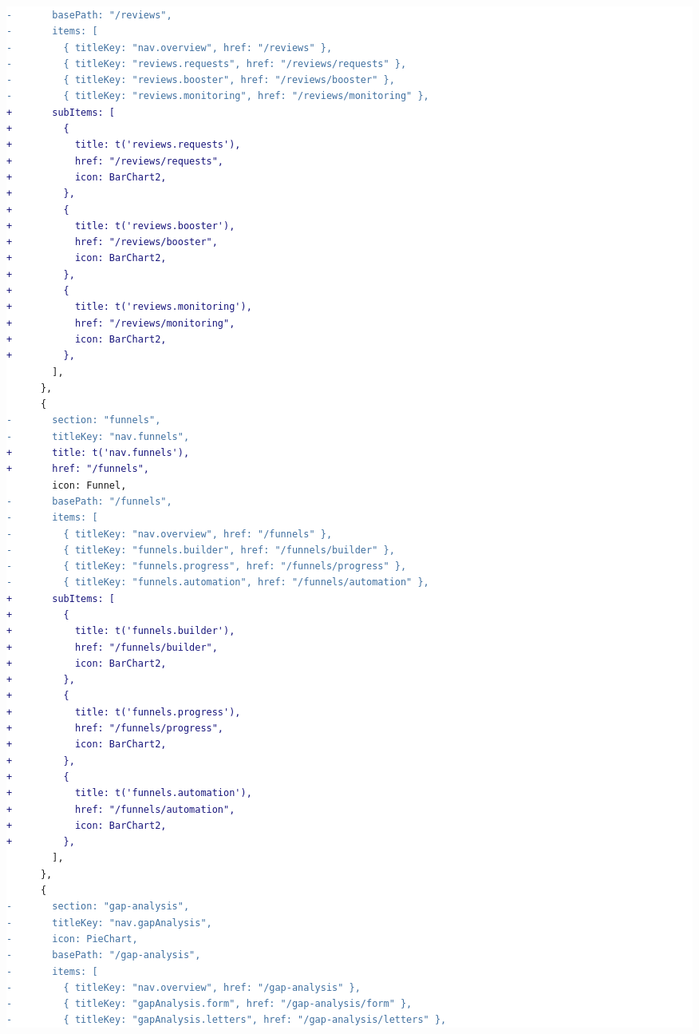 ```diff
-       basePath: "/reviews",
-       items: [
-         { titleKey: "nav.overview", href: "/reviews" },
-         { titleKey: "reviews.requests", href: "/reviews/requests" },
-         { titleKey: "reviews.booster", href: "/reviews/booster" },
-         { titleKey: "reviews.monitoring", href: "/reviews/monitoring" },
+       subItems: [
+         {
+           title: t('reviews.requests'),
+           href: "/reviews/requests",
+           icon: BarChart2,
+         },
+         {
+           title: t('reviews.booster'),
+           href: "/reviews/booster",
+           icon: BarChart2,
+         },
+         {
+           title: t('reviews.monitoring'),
+           href: "/reviews/monitoring",
+           icon: BarChart2,
+         },
        ],
      },
      {
-       section: "funnels",
-       titleKey: "nav.funnels",
+       title: t('nav.funnels'),
+       href: "/funnels",
        icon: Funnel,
-       basePath: "/funnels",
-       items: [
-         { titleKey: "nav.overview", href: "/funnels" },
-         { titleKey: "funnels.builder", href: "/funnels/builder" },
-         { titleKey: "funnels.progress", href: "/funnels/progress" },
-         { titleKey: "funnels.automation", href: "/funnels/automation" },
+       subItems: [
+         {
+           title: t('funnels.builder'),
+           href: "/funnels/builder",
+           icon: BarChart2,
+         },
+         {
+           title: t('funnels.progress'),
+           href: "/funnels/progress",
+           icon: BarChart2,
+         },
+         {
+           title: t('funnels.automation'),
+           href: "/funnels/automation",
+           icon: BarChart2,
+         },
        ],
      },
      {
-       section: "gap-analysis",
-       titleKey: "nav.gapAnalysis",
-       icon: PieChart,
-       basePath: "/gap-analysis",
-       items: [
-         { titleKey: "nav.overview", href: "/gap-analysis" },
-         { titleKey: "gapAnalysis.form", href: "/gap-analysis/form" },
-         { titleKey: "gapAnalysis.letters", href: "/gap-analysis/letters" },
```